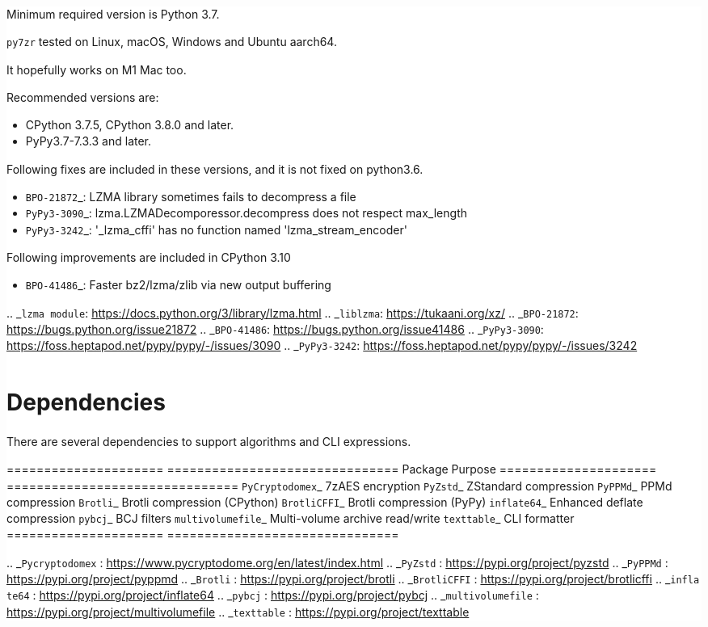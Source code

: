 Minimum required version is Python 3.7.

``py7zr`` tested on Linux, macOS, Windows and Ubuntu aarch64.

It hopefully works on M1 Mac too.

Recommended versions are:

- CPython 3.7.5, CPython 3.8.0 and later.
- PyPy3.7-7.3.3 and later.

Following fixes are included in these versions, and it is not fixed on python3.6.

- `BPO-21872`_: LZMA library sometimes fails to decompress a file
- `PyPy3-3090`_: lzma.LZMADecomporessor.decompress does not respect max_length
- `PyPy3-3242`_: '_lzma_cffi' has no function named 'lzma_stream_encoder'

Following improvements are included in CPython 3.10

- `BPO-41486`_: Faster bz2/lzma/zlib via new output buffering

.. _`lzma module`: https://docs.python.org/3/library/lzma.html
.. _`liblzma`: https://tukaani.org/xz/
.. _`BPO-21872`: https://bugs.python.org/issue21872
.. _`BPO-41486`: https://bugs.python.org/issue41486
.. _`PyPy3-3090`: https://foss.heptapod.net/pypy/pypy/-/issues/3090
.. _`PyPy3-3242`: https://foss.heptapod.net/pypy/pypy/-/issues/3242



Dependencies
============

There are several dependencies to support algorithms and CLI expressions.

===================== ===============================
Package               Purpose
===================== ===============================
`PyCryptodomex`_      7zAES encryption
`PyZstd`_             ZStandard compression
`PyPPMd`_             PPMd compression
`Brotli`_             Brotli compression (CPython)
`BrotliCFFI`_         Brotli compression (PyPy)
`inflate64`_          Enhanced deflate compression
`pybcj`_              BCJ filters
`multivolumefile`_    Multi-volume archive read/write
`texttable`_          CLI formatter
===================== ===============================


.. _`Pycryptodomex` : https://www.pycryptodome.org/en/latest/index.html
.. _`PyZstd` : https://pypi.org/project/pyzstd
.. _`PyPPMd` : https://pypi.org/project/pyppmd
.. _`Brotli` : https://pypi.org/project/brotli
.. _`BrotliCFFI` : https://pypi.org/project/brotlicffi
.. _`inflate64` : https://pypi.org/project/inflate64
.. _`pybcj` : https://pypi.org/project/pybcj
.. _`multivolumefile` : https://pypi.org/project/multivolumefile
.. _`texttable` : https://pypi.org/project/texttable
